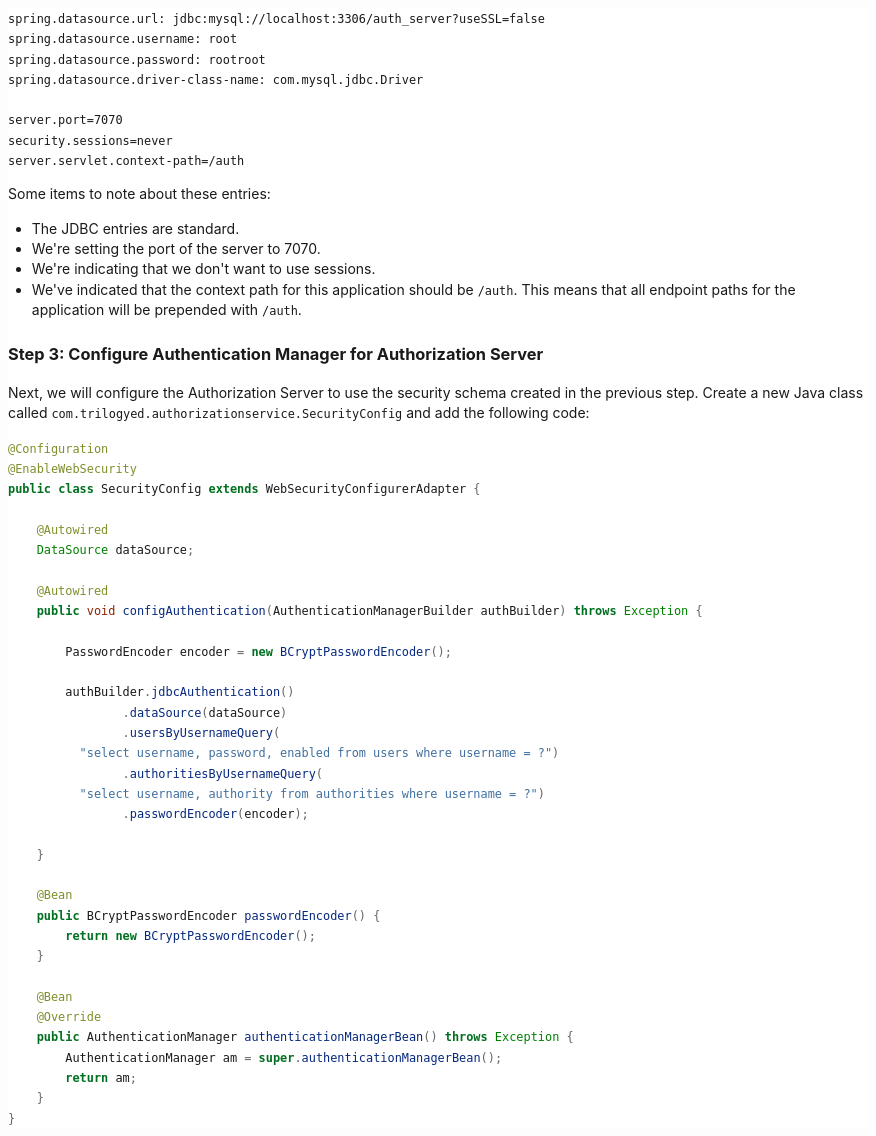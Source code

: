```
spring.datasource.url: jdbc:mysql://localhost:3306/auth_server?useSSL=false
spring.datasource.username: root
spring.datasource.password: rootroot
spring.datasource.driver-class-name: com.mysql.jdbc.Driver

server.port=7070
security.sessions=never
server.servlet.context-path=/auth
```

Some items to note about these entries:

* The JDBC entries are standard.
* We're setting the port of the server to 7070.
* We're indicating that we don't want to use sessions.
* We've indicated that the context path for this application should be ```/auth```. This means that all endpoint paths for the application will be prepended with ```/auth```.

### Step 3: Configure Authentication Manager for Authorization Server

Next, we will configure the Authorization Server to use the security schema created in the previous step. Create a new Java class called ```com.trilogyed.authorizationservice.SecurityConfig``` and add the following code:

```java
@Configuration
@EnableWebSecurity
public class SecurityConfig extends WebSecurityConfigurerAdapter {

    @Autowired
    DataSource dataSource;

    @Autowired
    public void configAuthentication(AuthenticationManagerBuilder authBuilder) throws Exception {

        PasswordEncoder encoder = new BCryptPasswordEncoder();

        authBuilder.jdbcAuthentication()
                .dataSource(dataSource)
                .usersByUsernameQuery(
          "select username, password, enabled from users where username = ?")
                .authoritiesByUsernameQuery(
          "select username, authority from authorities where username = ?")
                .passwordEncoder(encoder);

    }

    @Bean
    public BCryptPasswordEncoder passwordEncoder() {
        return new BCryptPasswordEncoder();
    }

    @Bean
    @Override
    public AuthenticationManager authenticationManagerBean() throws Exception {
        AuthenticationManager am = super.authenticationManagerBean();
        return am;
    }
}
```

